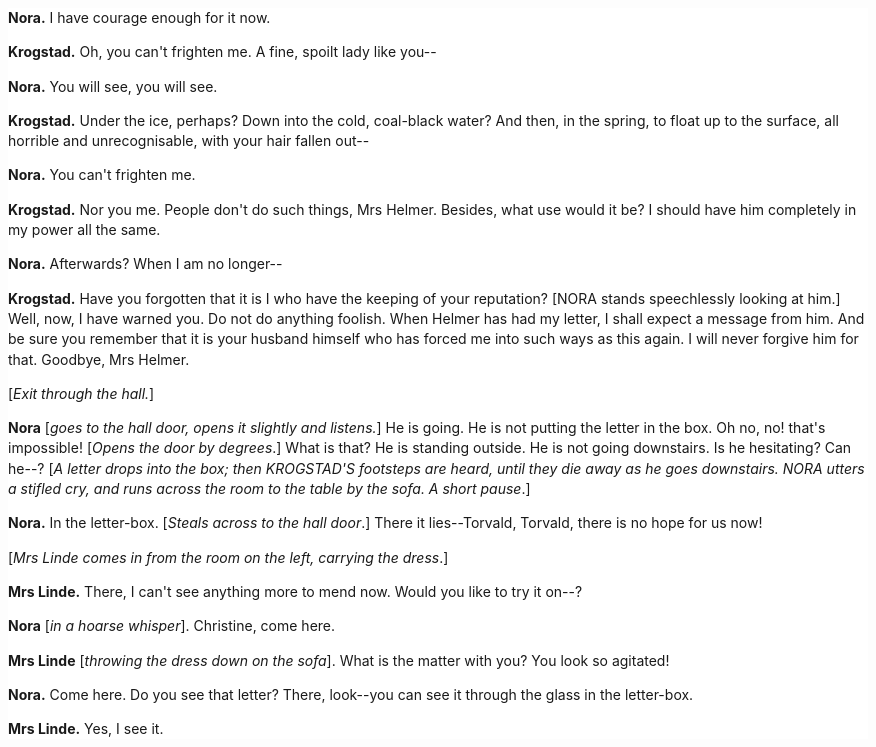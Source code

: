 **Nora.**
I have courage enough for it now. 

**Krogstad.**
Oh, you can't frighten me. A fine, spoilt lady like you-- 

**Nora.**
You will see, you will see. 

**Krogstad.**
Under the ice, perhaps? Down into the cold, coal-black water? And then, in the spring, to float up to the surface, all horrible and unrecognisable, with your hair fallen out-- 

**Nora.**
You can't frighten me. 

**Krogstad.**
Nor you me. People don't do such things, Mrs Helmer. Besides, what use would it be? I should have him completely in my power all the same. 

**Nora.**
Afterwards? When I am no longer-- 

**Krogstad.**
Have you forgotten that it is I who have the keeping of your reputation? [NORA stands speechlessly looking at him.] Well, now, I have warned you. Do not do anything foolish. When Helmer has had my letter, I shall expect a message from him. And be sure you remember that it is your husband himself who has forced me into such ways as this again. I will never forgive him for that. Goodbye, Mrs Helmer. 

[_Exit through the hall._]

**Nora**
[_goes to the hall door, opens it slightly and listens._] He is going. He is not putting the letter in the box. Oh no, no! that's impossible! [_Opens the door by degrees_.] What is that? He is standing outside. He is not going downstairs. Is he hesitating? Can he--? [_A letter drops into the box; then KROGSTAD'S footsteps are heard, until they die away as he goes downstairs. NORA utters a stifled cry, and runs across the room to the table by the sofa. A short pause_.]

**Nora.**
In the letter-box. [_Steals across to the hall door_.] There it lies--Torvald, Torvald, there is no hope for us now! 

[_Mrs Linde comes in from the room on the left, carrying the dress_.]

**Mrs Linde.**
There, I can't see anything more to mend now. Would you like to try it on--? 

**Nora**
[_in a hoarse whisper_]. Christine, come here. 

**Mrs Linde** 
[_throwing the dress down on the sofa_]. What is the matter with you? You look so agitated! 

**Nora.**
Come here. Do you see that letter? There, look--you can see it through the glass in the letter-box. 

**Mrs Linde.**
Yes, I see it. 
